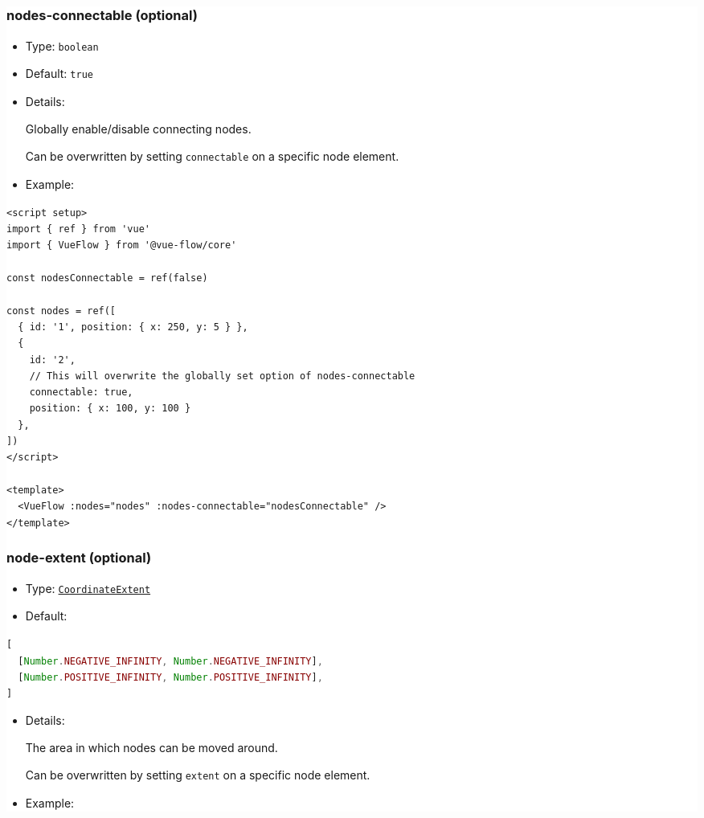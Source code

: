 ### nodes-connectable (optional)

- Type: `boolean`

- Default: `true`

- Details:

  Globally enable/disable connecting nodes.

  Can be overwritten by setting `connectable` on a specific node element.

- Example:

```vue
<script setup>
import { ref } from 'vue'
import { VueFlow } from '@vue-flow/core'

const nodesConnectable = ref(false)
  
const nodes = ref([
  { id: '1', position: { x: 250, y: 5 } },
  {
    id: '2',
    // This will overwrite the globally set option of nodes-connectable
    connectable: true,
    position: { x: 100, y: 100 }
  },
])
</script>

<template>
  <VueFlow :nodes="nodes" :nodes-connectable="nodesConnectable" />
</template>
```

### node-extent (optional)

- Type: [`CoordinateExtent`](/typedocs/types/CoordinateExtent)

- Default:

```ts
[
  [Number.NEGATIVE_INFINITY, Number.NEGATIVE_INFINITY],
  [Number.POSITIVE_INFINITY, Number.POSITIVE_INFINITY],
]
```

- Details:

  The area in which nodes can be moved around.

  Can be overwritten by setting `extent` on a specific node element.

- Example:
